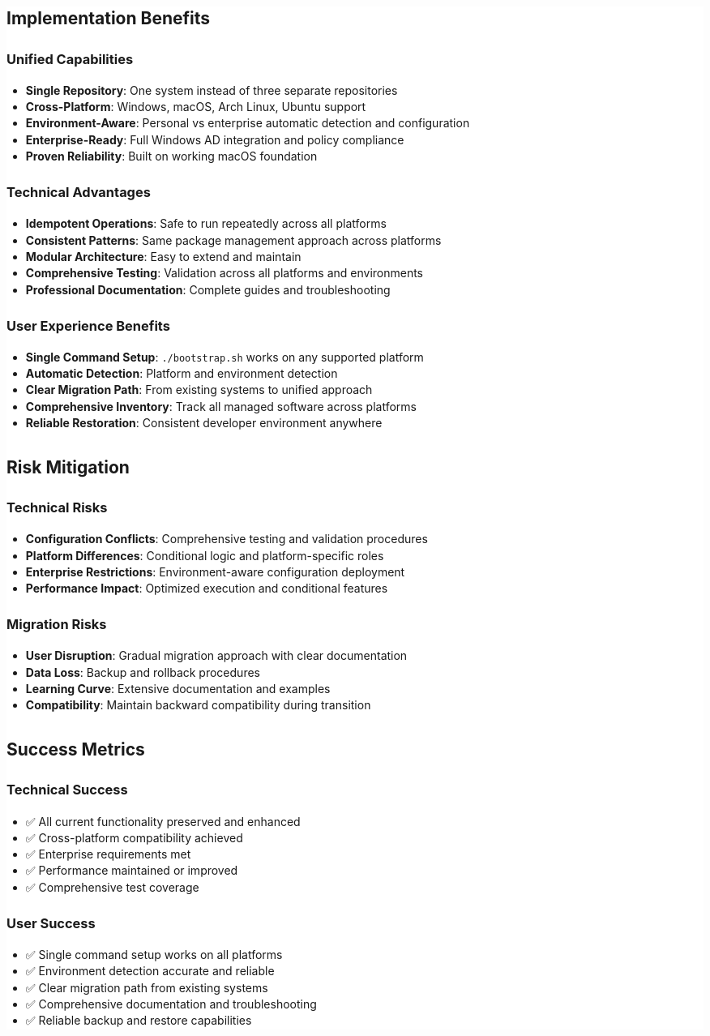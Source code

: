 ## Implementation Benefits

### Unified Capabilities
- **Single Repository**: One system instead of three separate repositories
- **Cross-Platform**: Windows, macOS, Arch Linux, Ubuntu support
- **Environment-Aware**: Personal vs enterprise automatic detection and configuration
- **Enterprise-Ready**: Full Windows AD integration and policy compliance
- **Proven Reliability**: Built on working macOS foundation

### Technical Advantages
- **Idempotent Operations**: Safe to run repeatedly across all platforms
- **Consistent Patterns**: Same package management approach across platforms
- **Modular Architecture**: Easy to extend and maintain
- **Comprehensive Testing**: Validation across all platforms and environments
- **Professional Documentation**: Complete guides and troubleshooting

### User Experience Benefits
- **Single Command Setup**: `./bootstrap.sh` works on any supported platform
- **Automatic Detection**: Platform and environment detection
- **Clear Migration Path**: From existing systems to unified approach
- **Comprehensive Inventory**: Track all managed software across platforms
- **Reliable Restoration**: Consistent developer environment anywhere

## Risk Mitigation

### Technical Risks
- **Configuration Conflicts**: Comprehensive testing and validation procedures
- **Platform Differences**: Conditional logic and platform-specific roles
- **Enterprise Restrictions**: Environment-aware configuration deployment
- **Performance Impact**: Optimized execution and conditional features

### Migration Risks
- **User Disruption**: Gradual migration approach with clear documentation
- **Data Loss**: Backup and rollback procedures
- **Learning Curve**: Extensive documentation and examples
- **Compatibility**: Maintain backward compatibility during transition

## Success Metrics

### Technical Success
- ✅ All current functionality preserved and enhanced
- ✅ Cross-platform compatibility achieved
- ✅ Enterprise requirements met
- ✅ Performance maintained or improved
- ✅ Comprehensive test coverage

### User Success
- ✅ Single command setup works on all platforms
- ✅ Environment detection accurate and reliable
- ✅ Clear migration path from existing systems
- ✅ Comprehensive documentation and troubleshooting
- ✅ Reliable backup and restore capabilities
